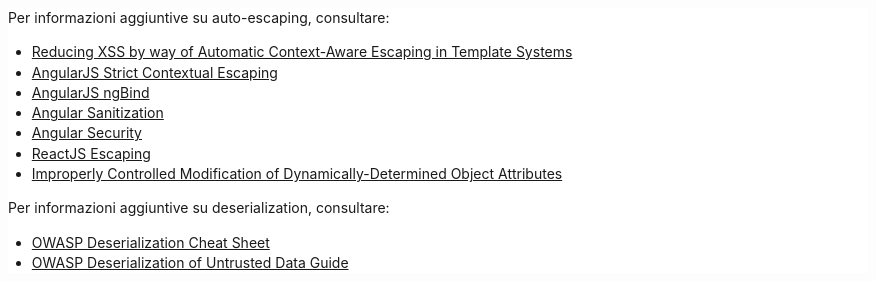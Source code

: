 Per informazioni aggiuntive su auto-escaping, consultare:

* [Reducing XSS by way of Automatic Context-Aware Escaping in Template Systems](https://googleonlinesecurity.blogspot.com/2009/03/reducing-xss-by-way-of-automatic.html)
* [AngularJS Strict Contextual Escaping](https://docs.angularjs.org/api/ng/service/$sce)
* [AngularJS ngBind](https://docs.angularjs.org/api/ng/directive/ngBind)
* [Angular Sanitization](https://angular.io/guide/security#sanitization-and-security-contexts)
* [Angular Security](https://angular.io/guide/security)
* [ReactJS Escaping](https://reactjs.org/docs/introducing-jsx.html#jsx-prevents-injection-attacks)
* [Improperly Controlled Modification of Dynamically-Determined Object Attributes](https://cwe.mitre.org/data/definitions/915.html)

Per informazioni aggiuntive su deserialization, consultare:

* [OWASP Deserialization Cheat Sheet](https://cheatsheetseries.owasp.org/cheatsheets/Deserialization_Cheat_Sheet.html)
* [OWASP Deserialization of Untrusted Data Guide](https://owasp.org/www-community/vulnerabilities/Deserialization_of_untrusted_data)
